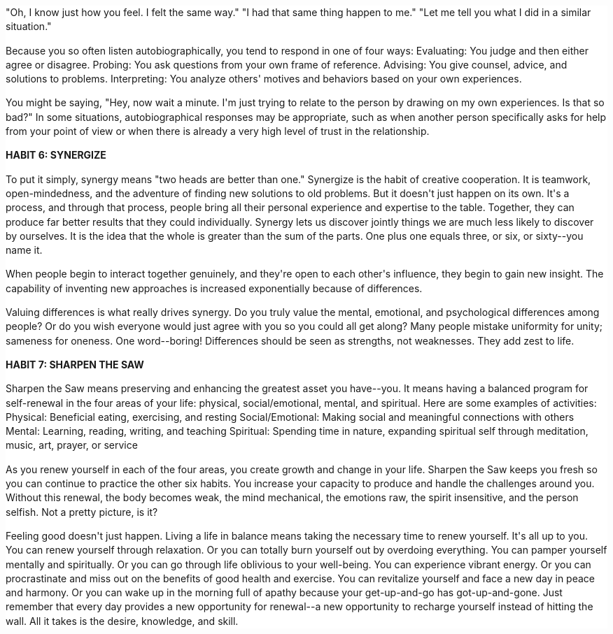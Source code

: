 "Oh, I know just how you feel. I felt the same way." "I had that same thing happen to me." "Let me tell you what I did in a similar situation." 

Because you so often listen autobiographically, you tend to respond in one of four ways:
Evaluating:	You judge and then either agree or disagree.
Probing:	You ask questions from your own frame of reference.
Advising:	You give counsel, advice, and solutions to problems.
Interpreting:	You analyze others' motives and behaviors based on your own experiences.

You might be saying, "Hey, now wait a minute. I'm just trying to relate to the person by drawing on my own experiences. Is that so bad?" In some situations, autobiographical responses may be appropriate, such as when another person specifically asks for help from your point of view or when there is already a very high level of trust in the relationship.

**HABIT 6: SYNERGIZE**

To put it simply, synergy means "two heads are better than one." Synergize is the habit of creative cooperation. It is teamwork, open-mindedness, and the adventure of finding new solutions to old problems. But it doesn't just happen on its own. It's a process, and through that process, people bring all their personal experience and expertise to the table. Together, they can produce far better results that they could individually. Synergy lets us discover jointly things we are much less likely to discover by ourselves. It is the idea that the whole is greater than the sum of the parts. One plus one equals three, or six, or sixty--you name it. 

When people begin to interact together genuinely, and they're open to each other's influence, they begin to gain new insight. The capability of inventing new approaches is increased exponentially because of differences. 

Valuing differences is what really drives synergy. Do you truly value the mental, emotional, and psychological differences among people? Or do you wish everyone would just agree with you so you could all get along? Many people mistake uniformity for unity; sameness for oneness. One word--boring! Differences should be seen as strengths, not weaknesses. They add zest to life.

**HABIT 7: SHARPEN THE SAW**

Sharpen the Saw means preserving and enhancing the greatest asset you have--you. It means having a balanced program for self-renewal in the four areas of your life: physical, social/emotional, mental, and spiritual. Here are some examples of activities:
Physical:	Beneficial eating, exercising, and resting
Social/Emotional:	Making social and meaningful connections with others
Mental:	Learning, reading, writing, and teaching
Spiritual:	Spending time in nature, expanding spiritual self through meditation, music, art, prayer, or service

As you renew yourself in each of the four areas, you create growth and change in your life. Sharpen the Saw keeps you fresh so you can continue to practice the other six habits. You increase your capacity to produce and handle the challenges around you. Without this renewal, the body becomes weak, the mind mechanical, the emotions raw, the spirit insensitive, and the person selfish. Not a pretty picture, is it? 

Feeling good doesn't just happen. Living a life in balance means taking the necessary time to renew yourself. It's all up to you. You can renew yourself through relaxation. Or you can totally burn yourself out by overdoing everything. You can pamper yourself mentally and spiritually. Or you can go through life oblivious to your well-being. You can experience vibrant energy. Or you can procrastinate and miss out on the benefits of good health and exercise. You can revitalize yourself and face a new day in peace and harmony. Or you can wake up in the morning full of apathy because your get-up-and-go has got-up-and-gone. Just remember that every day provides a new opportunity for renewal--a new opportunity to recharge yourself instead of hitting the wall. All it takes is the desire, knowledge, and skill.
